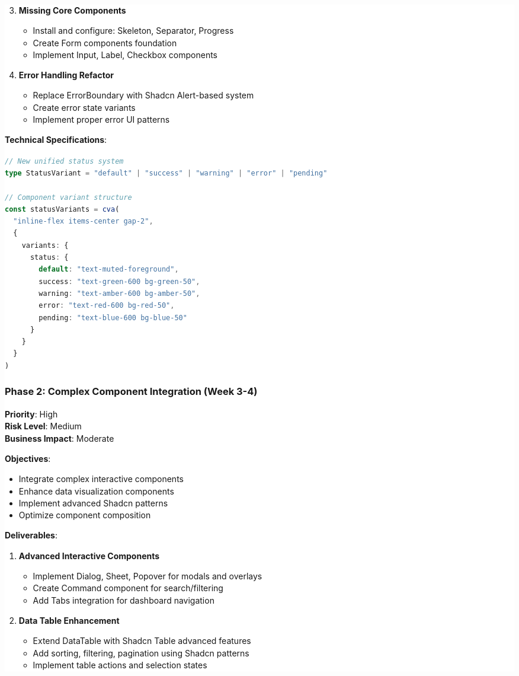 3. **Missing Core Components**
   - Install and configure: Skeleton, Separator, Progress
   - Create Form components foundation
   - Implement Input, Label, Checkbox components

4. **Error Handling Refactor**
   - Replace ErrorBoundary with Shadcn Alert-based system
   - Create error state variants
   - Implement proper error UI patterns

**Technical Specifications**:
```typescript
// New unified status system
type StatusVariant = "default" | "success" | "warning" | "error" | "pending"

// Component variant structure
const statusVariants = cva(
  "inline-flex items-center gap-2",
  {
    variants: {
      status: {
        default: "text-muted-foreground",
        success: "text-green-600 bg-green-50",
        warning: "text-amber-600 bg-amber-50", 
        error: "text-red-600 bg-red-50",
        pending: "text-blue-600 bg-blue-50"
      }
    }
  }
)
```

### Phase 2: Complex Component Integration (Week 3-4)
**Priority**: High  
**Risk Level**: Medium  
**Business Impact**: Moderate

**Objectives**:
- Integrate complex interactive components
- Enhance data visualization components
- Implement advanced Shadcn patterns
- Optimize component composition

**Deliverables**:
1. **Advanced Interactive Components**
   - Implement Dialog, Sheet, Popover for modals and overlays
   - Create Command component for search/filtering
   - Add Tabs integration for dashboard navigation

2. **Data Table Enhancement**
   - Extend DataTable with Shadcn Table advanced features
   - Add sorting, filtering, pagination using Shadcn patterns
   - Implement table actions and selection states
